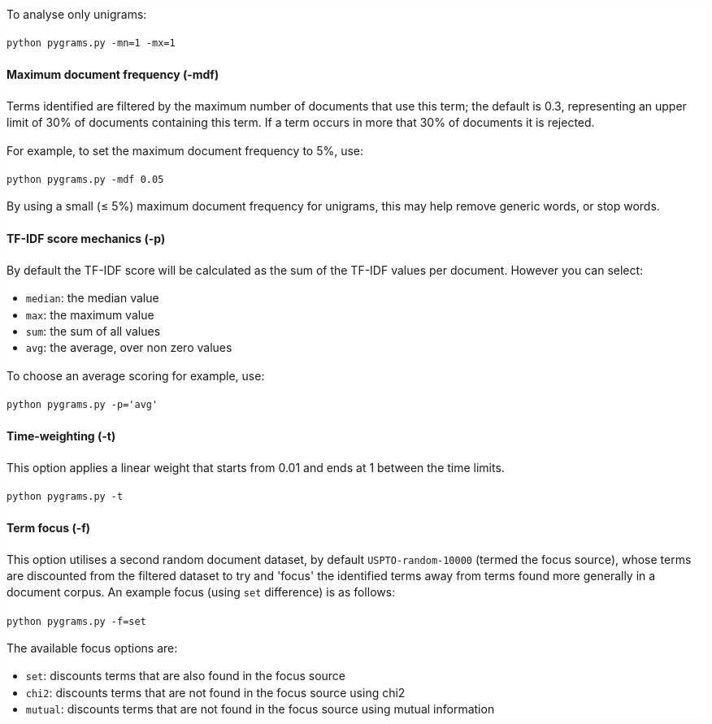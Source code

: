 To analyse only unigrams:

```
python pygrams.py -mn=1 -mx=1
```

#### Maximum document frequency (-mdf)

Terms identified are filtered by the maximum number of documents that use this term; the default is 0.3, representing an upper limit of 30% of documents containing this term. If a term occurs in more that 30% of documents it is rejected.

For example, to set the maximum document frequency to 5%, use:

```
python pygrams.py -mdf 0.05
```

By using a small ($\leq$ 5%) maximum document frequency for unigrams, this may help remove generic words, or stop words.

#### TF-IDF score mechanics (-p)

By default the TF-IDF score will be calculated as the sum of the TF-IDF values per document. However you can select:

- `median`: the median value
- `max`: the maximum value
- `sum`: the sum of all values
- `avg`: the average, over non zero values

To choose an average scoring for example, use:

```
python pygrams.py -p='avg'
```

#### Time-weighting (-t)

This option applies a linear weight that starts from 0.01 and ends at 1 between the time limits.

```
python pygrams.py -t
```

#### Term focus (-f)

This option utilises a second random document dataset, by default `USPTO-random-10000`
(termed the focus source), whose terms are discounted from the filtered dataset to try and 'focus' the identified terms away from terms found more generally in a document corpus. An
example focus (using `set` difference) is as follows:

```
python pygrams.py -f=set
```

The available focus options are:

- `set`: discounts terms that are also found in the focus source
- `chi2`: discounts terms that are not found in the focus source using chi2
- `mutual`: discounts terms that are not found in the focus source using mutual information
